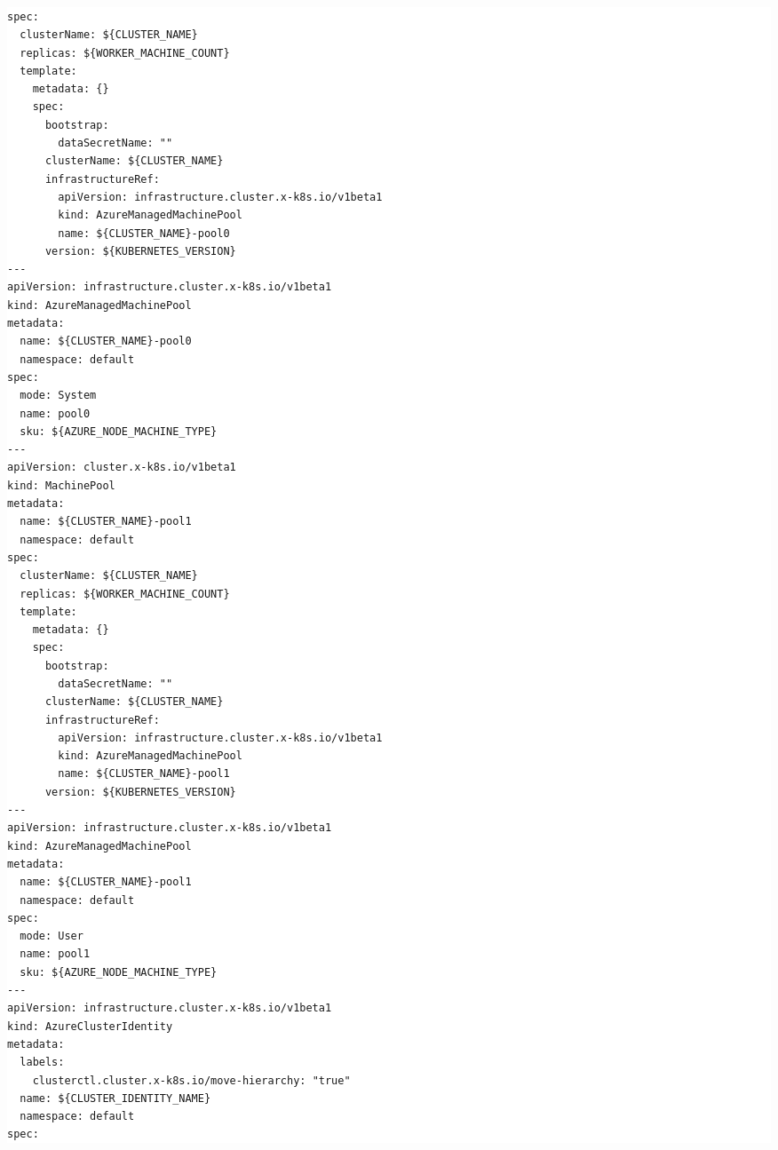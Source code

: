```
spec:
  clusterName: ${CLUSTER_NAME}
  replicas: ${WORKER_MACHINE_COUNT}
  template:
    metadata: {}
    spec:
      bootstrap:
        dataSecretName: ""
      clusterName: ${CLUSTER_NAME}
      infrastructureRef:
        apiVersion: infrastructure.cluster.x-k8s.io/v1beta1
        kind: AzureManagedMachinePool
        name: ${CLUSTER_NAME}-pool0
      version: ${KUBERNETES_VERSION}
---
apiVersion: infrastructure.cluster.x-k8s.io/v1beta1
kind: AzureManagedMachinePool
metadata:
  name: ${CLUSTER_NAME}-pool0
  namespace: default
spec:
  mode: System
  name: pool0
  sku: ${AZURE_NODE_MACHINE_TYPE}
---
apiVersion: cluster.x-k8s.io/v1beta1
kind: MachinePool
metadata:
  name: ${CLUSTER_NAME}-pool1
  namespace: default
spec:
  clusterName: ${CLUSTER_NAME}
  replicas: ${WORKER_MACHINE_COUNT}
  template:
    metadata: {}
    spec:
      bootstrap:
        dataSecretName: ""
      clusterName: ${CLUSTER_NAME}
      infrastructureRef:
        apiVersion: infrastructure.cluster.x-k8s.io/v1beta1
        kind: AzureManagedMachinePool
        name: ${CLUSTER_NAME}-pool1
      version: ${KUBERNETES_VERSION}
---
apiVersion: infrastructure.cluster.x-k8s.io/v1beta1
kind: AzureManagedMachinePool
metadata:
  name: ${CLUSTER_NAME}-pool1
  namespace: default
spec:
  mode: User
  name: pool1
  sku: ${AZURE_NODE_MACHINE_TYPE}
---
apiVersion: infrastructure.cluster.x-k8s.io/v1beta1
kind: AzureClusterIdentity
metadata:
  labels:
    clusterctl.cluster.x-k8s.io/move-hierarchy: "true"
  name: ${CLUSTER_IDENTITY_NAME}
  namespace: default
spec:
```